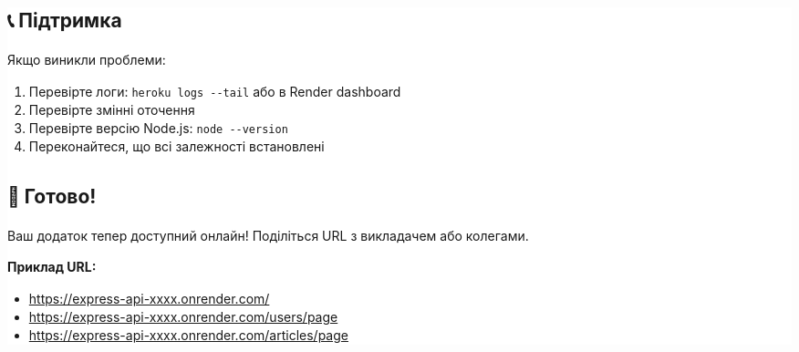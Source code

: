 ## 📞 Підтримка

Якщо виникли проблеми:
1. Перевірте логи: `heroku logs --tail` або в Render dashboard
2. Перевірте змінні оточення
3. Перевірте версію Node.js: `node --version`
4. Переконайтеся, що всі залежності встановлені

## 🎉 Готово!

Ваш додаток тепер доступний онлайн! Поділіться URL з викладачем або колегами.

**Приклад URL:**
- https://express-api-xxxx.onrender.com/
- https://express-api-xxxx.onrender.com/users/page
- https://express-api-xxxx.onrender.com/articles/page
